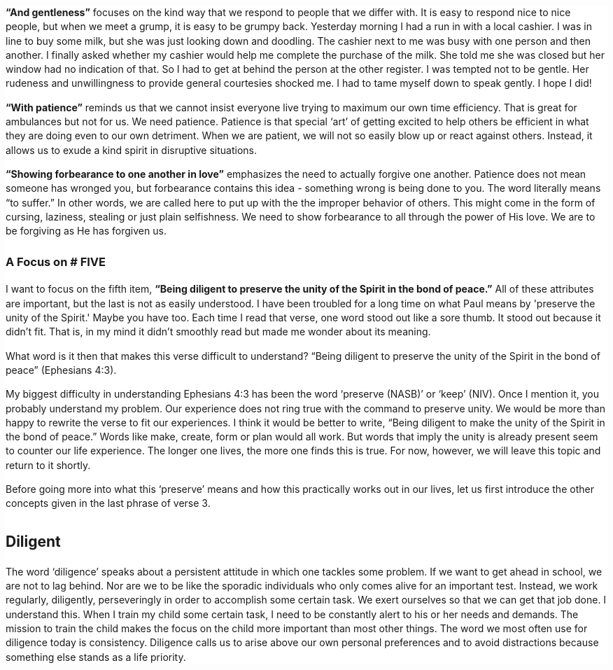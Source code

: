 **“And gentleness”** focuses on the kind way that we respond to people that we differ with. It is easy to respond nice to nice people, but when we meet a grump, it is easy to be grumpy back. Yesterday morning I had a run in with a local cashier. I was in line to buy some milk, but she was just looking down and doodling. The cashier next to me was busy with one person and then another. I finally asked whether my cashier would help me complete the purchase of the milk. She told me she was closed but her window had no indication of that. So I had to get at behind the person at the other register. I was tempted not to be gentle. Her rudeness and unwillingness to provide general courtesies shocked me. I had to tame myself down to speak gently. I hope I did!

**“With patience”** reminds us that we cannot insist everyone live trying to maximum our own time efficiency. That is great for ambulances but not for us. We need patience. Patience is that special ‘art’ of getting excited to help others be efficient in what they are doing even to our own detriment. When we are patient, we will not so easily blow up or react against others. Instead, it allows us to exude a kind spirit in disruptive situations.

**“Showing forbearance to one another in love”** emphasizes the need to actually forgive one another. Patience does not mean someone has wronged you, but forbearance contains this idea - something wrong is being done to you. The word literally means “to suffer.” In other words, we are called here to put up with the the improper behavior of others. This might come in the form of cursing, laziness, stealing or just plain selfishness. We need to show forbearance to all through the power of His love. We are to be forgiving as He has forgiven us.

### A Focus on # FIVE

I want to focus on the fifth item, **“Being diligent to preserve the unity of the Spirit in the bond of peace.”** All of these attributes are important, but the last is not as easily understood. I have been troubled for a long time on what Paul means by 'preserve the unity of the Spirit.' Maybe you have too. Each time I read that verse, one word stood out like a sore thumb. It stood out because it didn’t fit. That is, in my mind it didn’t smoothly read but made me wonder about its meaning.

What word is it then that makes this verse difficult to understand? “Being diligent to preserve the unity of the Spirit in the bond of peace” (Ephesians 4:3).

My biggest difficulty in understanding Ephesians 4:3 has been the word ‘preserve (NASB)’ or ‘keep’ (NIV). Once I mention it, you probably understand my problem. Our experience does not ring true with the command to preserve unity. We would be more than happy to rewrite the verse to fit our experiences. I think it would be better to write, “Being diligent to make the unity of the Spirit in the bond of peace.” Words like make, create, form or plan would all work. But words that imply the unity is already present seem to counter our life experience. The longer one lives, the more one finds this is true. For now, however, we will leave this topic and return to it shortly.

Before going more into what this ‘preserve’ means and how this practically works out in our lives, let us first introduce the other concepts given in the last phrase of verse 3.

## Diligent

The word ‘diligence’ speaks about a persistent attitude in which one tackles some problem. If we want to get ahead in school, we are not to lag behind. Nor are we to be like the sporadic individuals who only comes alive for an important test. Instead, we work regularly, diligently, perseveringly in order to accomplish some certain task. We exert ourselves so that we can get that job done. I understand this. When I train my child some certain task, I need to be constantly alert to his or her needs and demands. The mission to train the child makes the focus on the child more important than most other things. The word we most often use for diligence today is consistency. Diligence calls us to arise above our own personal preferences and to avoid distractions because something else stands as a life priority.
